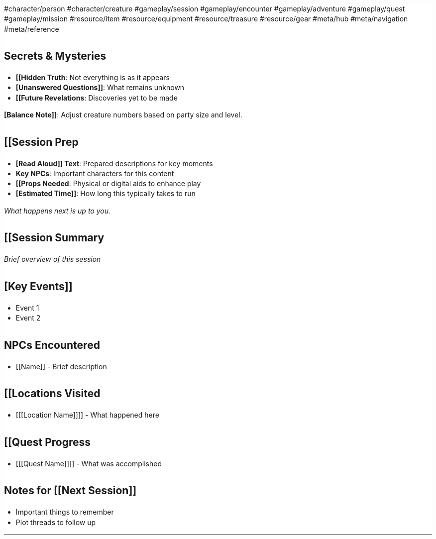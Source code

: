 #character/person
#character/creature
#gameplay/session
#gameplay/encounter
#gameplay/adventure
#gameplay/quest
#gameplay/mission
#resource/item
#resource/equipment
#resource/treasure
#resource/gear
#meta/hub
#meta/navigation
#meta/reference
## Secrets & Mysteries
- **[[Hidden Truth**: Not everything is as it appears
- **[Unanswered Questions]]**: What remains unknown
- **[[Future Revelations**: Discoveries yet to be made

**[Balance Note]]**: Adjust creature numbers based on party size and level.
## [[Session Prep
- **[Read Aloud]] Text**: Prepared descriptions for key moments
- **Key NPCs**: Important characters for this content
- **[[Props Needed**: Physical or digital aids to enhance play
- **[Estimated Time]]**: How long this typically takes to run

*What happens next is up to you.*
## [[Session Summary
*Brief overview of this session*

## [Key Events]]
- Event 1
- Event 2

## NPCs Encountered
- [[Name]] - Brief description

## [[Locations Visited
- [[[Location Name]]]] - What happened here

## [[Quest Progress
- [[[Quest Name]]]] - What was accomplished

## Notes for [[Next Session]]
- Important things to remember
- Plot threads to follow up

---
